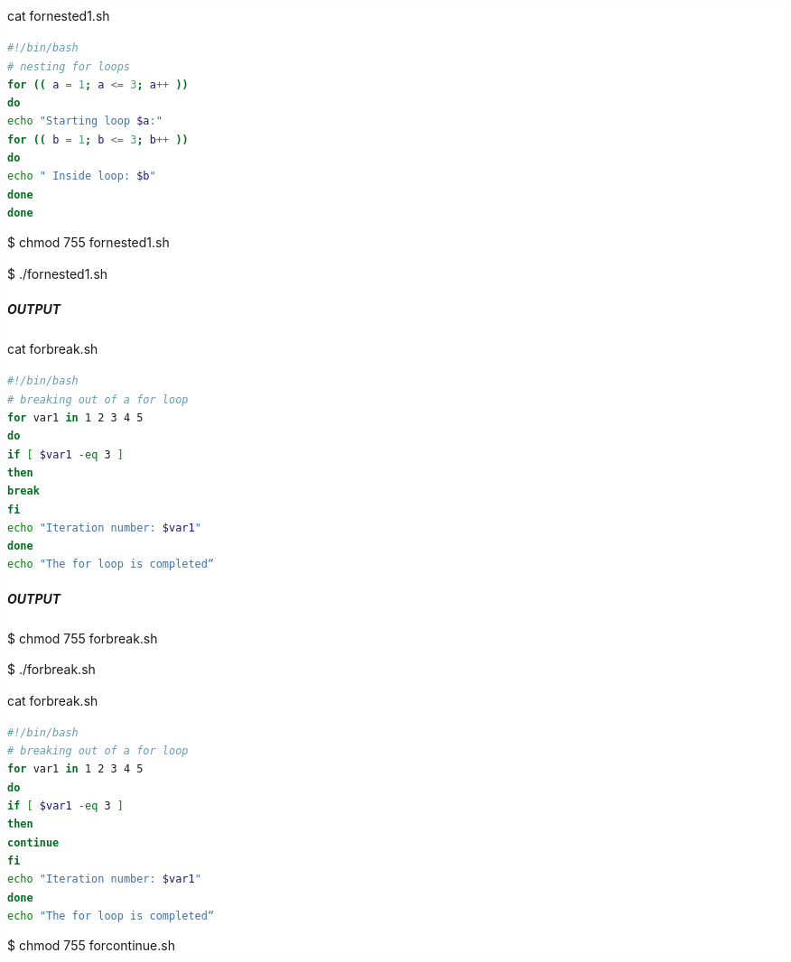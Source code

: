 cat fornested1.sh 
```bash
#!/bin/bash
# nesting for loops
for (( a = 1; a <= 3; a++ ))
do
echo "Starting loop $a:"
for (( b = 1; b <= 3; b++ ))
do
echo " Inside loop: $b"
done
done
```
$ chmod 755 fornested1.sh
 
$ ./fornested1.sh 
 ##### OUTPUT
cat forbreak.sh 
```bash
#!/bin/bash
# breaking out of a for loop
for var1 in 1 2 3 4 5
do
if [ $var1 -eq 3 ]
then
break
fi
echo "Iteration number: $var1"
done
echo "The for loop is completed“
```
##### OUTPUT
$ chmod 755 forbreak.sh
 
$ ./forbreak.sh 
 
cat forbreak.sh 
```bash
#!/bin/bash
# breaking out of a for loop
for var1 in 1 2 3 4 5
do
if [ $var1 -eq 3 ]
then
continue
fi
echo "Iteration number: $var1"
done
echo "The for loop is completed“
```

 
$ chmod 755 forcontinue.sh
 